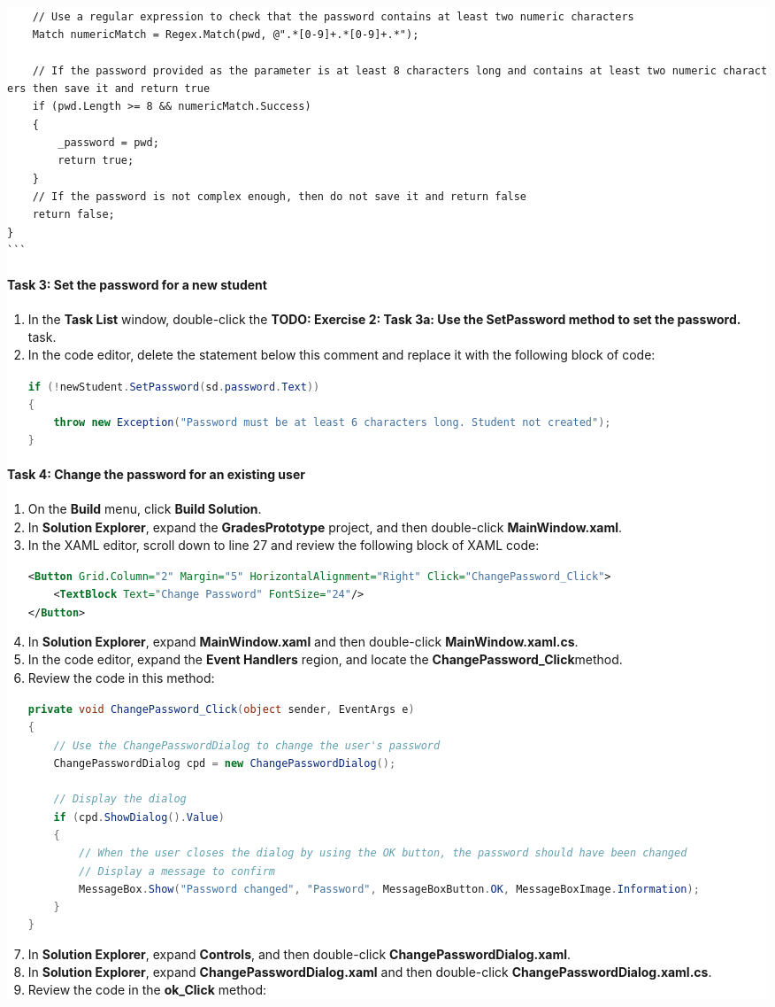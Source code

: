         // Use a regular expression to check that the password contains at least two numeric characters
        Match numericMatch = Regex.Match(pwd, @".*[0-9]+.*[0-9]+.*");

        // If the password provided as the parameter is at least 8 characters long and contains at least two numeric characters then save it and return true
        if (pwd.Length >= 8 && numericMatch.Success)
        {
            _password = pwd;
            return true;
        }
        // If the password is not complex enough, then do not save it and return false
        return false;
    }
    ```

#### Task 3: Set the password for a new student

1. In the **Task List** window, double-click the **TODO: Exercise 2: Task 3a: Use the SetPassword method to set the password.** task.
2. In the code editor, delete the statement below this comment and replace it with the following block of code:
    ```cs
    if (!newStudent.SetPassword(sd.password.Text))
    {
        throw new Exception("Password must be at least 6 characters long. Student not created");
    }
    ```

#### Task 4: Change the password for an existing user

1. On the **Build** menu, click **Build Solution**.
2. In **Solution Explorer**, expand the **GradesPrototype** project, and then double-click **MainWindow.xaml**.
3. In the XAML editor, scroll down to line 27 and review the following block of XAML code:
    ```xml
    <Button Grid.Column="2" Margin="5" HorizontalAlignment="Right" Click="ChangePassword_Click">
        <TextBlock Text="Change Password" FontSize="24"/>
    </Button>
    ```
4. In **Solution Explorer**, expand **MainWindow.xaml** and then double-click **MainWindow.xaml.cs**.
5. In the code editor, expand the **Event Handlers** region, and locate the **ChangePassword_Click**method.
6. Review the code in this method:
    ```cs
    private void ChangePassword_Click(object sender, EventArgs e)
    {
        // Use the ChangePasswordDialog to change the user's password
        ChangePasswordDialog cpd = new ChangePasswordDialog();

        // Display the dialog
        if (cpd.ShowDialog().Value)
        {
            // When the user closes the dialog by using the OK button, the password should have been changed
            // Display a message to confirm
            MessageBox.Show("Password changed", "Password", MessageBoxButton.OK, MessageBoxImage.Information);
        }
    }
    ```
7. In **Solution Explorer**, expand **Controls**, and then double-click **ChangePasswordDialog.xaml**.
8. In **Solution Explorer**, expand **ChangePasswordDialog.xaml** and then double-click **ChangePasswordDialog.xaml.cs**.
9. Review the code in the **ok_Click** method:
    ```cs